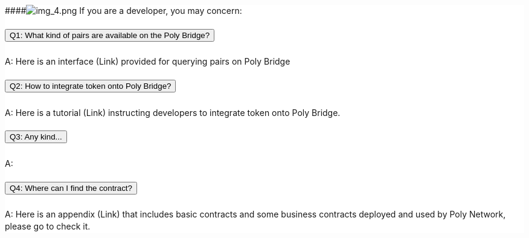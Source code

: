 ####<img alt="img_4.png" height="25pcs" src="img_4.png" width="25pcs"/> If you are a developer, you may concern:
<div class="card">
    <div class="card-header" id="heading8">
      <h5 class="mb-0">
        <button class="btn btn-link collapsed" data-toggle="collapse" data-target="#collapse8" aria-expanded="false" aria-controls="collapse8">
Q1: What kind of pairs are available on the Poly Bridge?
</button>
      </h5>
   </div>
   <div id="collapse8" class="collapse" aria-labelledby="heading8">
    <div class="card-body">
A: Here is an interface (Link) provided for querying pairs on Poly Bridge
      </div>
    </div>
  </div>

<div class="card">
    <div class="card-header" id="heading9">
      <h5 class="mb-0">
        <button class="btn btn-link collapsed" data-toggle="collapse" data-target="#collapse9" aria-expanded="false" aria-controls="collapse9">
Q2: How to integrate token onto Poly Bridge?
</button>
      </h5>
   </div>
   <div id="collapse9" class="collapse" aria-labelledby="heading9">
    <div class="card-body">
A: Here is a tutorial (Link) instructing developers to integrate token onto Poly Bridge.
      </div>
    </div>
  </div>

<div class="card">
    <div class="card-header" id="heading10">
      <h5 class="mb-0">
        <button class="btn btn-link collapsed" data-toggle="collapse" data-target="#collapse10" aria-expanded="false" aria-controls="collapse10">
Q3: Any kind...
</button>
      </h5>
   </div>
   <div id="collapse10" class="collapse" aria-labelledby="heading10">
    <div class="card-body">
A:
      </div>
    </div>
  </div>

<div class="card">
    <div class="card-header" id="heading11">
      <h5 class="mb-0">
        <button class="btn btn-link collapsed" data-toggle="collapse" data-target="#collapse11" aria-expanded="false" aria-controls="collapse11">
Q4: Where can I find the contract?
</button>
      </h5>
   </div>
   <div id="collapse11" class="collapse" aria-labelledby="heading11">
    <div class="card-body">
A: Here is an appendix (Link) that includes basic contracts and some business contracts deployed and used by Poly Network, please go to check it.
      </div>
    </div>